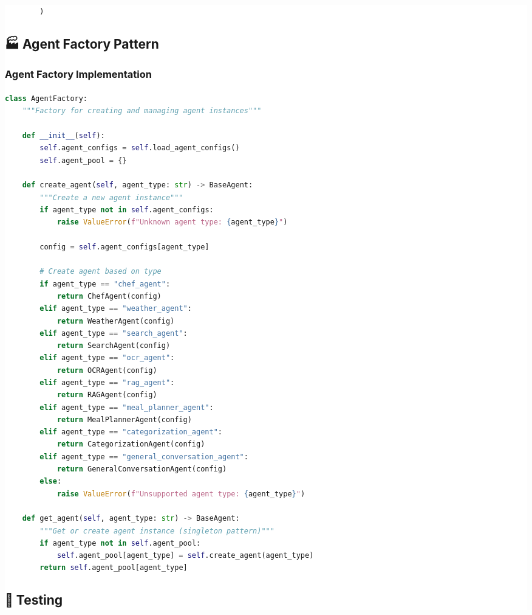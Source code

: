 ```python
        )
```

## 🏭 Agent Factory Pattern

### Agent Factory Implementation

```python
class AgentFactory:
    """Factory for creating and managing agent instances"""

    def __init__(self):
        self.agent_configs = self.load_agent_configs()
        self.agent_pool = {}

    def create_agent(self, agent_type: str) -> BaseAgent:
        """Create a new agent instance"""
        if agent_type not in self.agent_configs:
            raise ValueError(f"Unknown agent type: {agent_type}")

        config = self.agent_configs[agent_type]

        # Create agent based on type
        if agent_type == "chef_agent":
            return ChefAgent(config)
        elif agent_type == "weather_agent":
            return WeatherAgent(config)
        elif agent_type == "search_agent":
            return SearchAgent(config)
        elif agent_type == "ocr_agent":
            return OCRAgent(config)
        elif agent_type == "rag_agent":
            return RAGAgent(config)
        elif agent_type == "meal_planner_agent":
            return MealPlannerAgent(config)
        elif agent_type == "categorization_agent":
            return CategorizationAgent(config)
        elif agent_type == "general_conversation_agent":
            return GeneralConversationAgent(config)
        else:
            raise ValueError(f"Unsupported agent type: {agent_type}")

    def get_agent(self, agent_type: str) -> BaseAgent:
        """Get or create agent instance (singleton pattern)"""
        if agent_type not in self.agent_pool:
            self.agent_pool[agent_type] = self.create_agent(agent_type)
        return self.agent_pool[agent_type]
```

## 🧪 Testing
